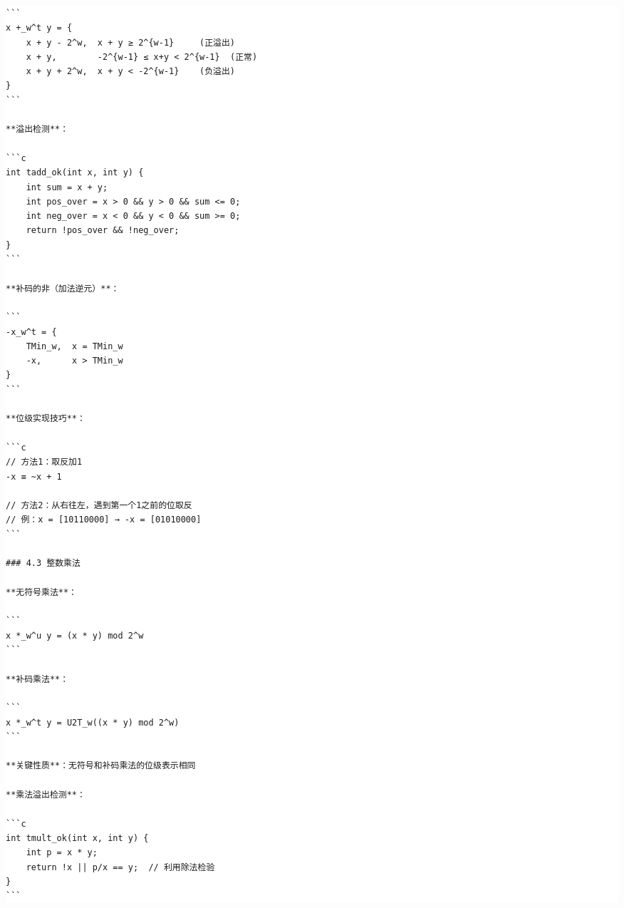     ```
    x +_w^t y = {
        x + y - 2^w,  x + y ≥ 2^{w-1}     (正溢出)
        x + y,        -2^{w-1} ≤ x+y < 2^{w-1}  (正常)
        x + y + 2^w,  x + y < -2^{w-1}    (负溢出)
    }
    ```
    
    **溢出检测**：
    
    ```c
    int tadd_ok(int x, int y) {
        int sum = x + y;
        int pos_over = x > 0 && y > 0 && sum <= 0;
        int neg_over = x < 0 && y < 0 && sum >= 0;
        return !pos_over && !neg_over;
    }
    ```
    
    **补码的非（加法逆元）**：
    
    ```
    -x_w^t = {
        TMin_w,  x = TMin_w
        -x,      x > TMin_w
    }
    ```
    
    **位级实现技巧**：
    
    ```c
    // 方法1：取反加1
    -x ≡ ~x + 1
    
    // 方法2：从右往左，遇到第一个1之前的位取反
    // 例：x = [10110000] → -x = [01010000]
    ```
    
    ### 4.3 整数乘法
    
    **无符号乘法**：
    
    ```
    x *_w^u y = (x * y) mod 2^w
    ```
    
    **补码乘法**：
    
    ```
    x *_w^t y = U2T_w((x * y) mod 2^w)
    ```
    
    **关键性质**：无符号和补码乘法的位级表示相同
    
    **乘法溢出检测**：
    
    ```c
    int tmult_ok(int x, int y) {
        int p = x * y;
        return !x || p/x == y;  // 利用除法检验
    }
    ```
    